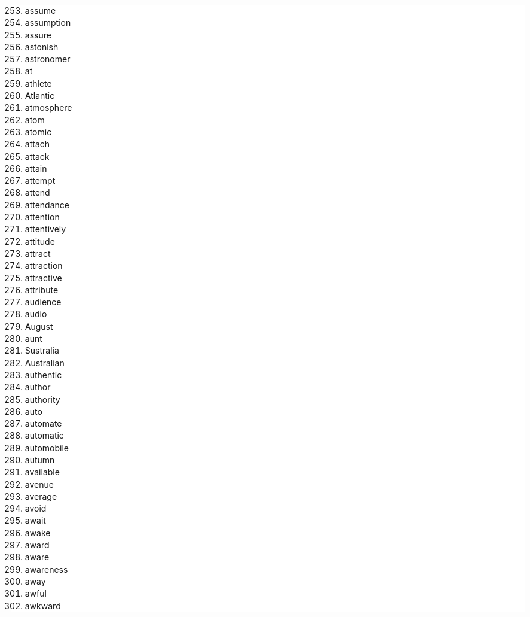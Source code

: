 253. assume
254. assumption
255. assure
256. astonish
257. astronomer
258. at
259. athlete
260. Atlantic
261. atmosphere
262. atom
263. atomic
264. attach
265. attack
266. attain
267. attempt
268. attend
269. attendance
270. attention
271. attentively
272. attitude
273. attract
274. attraction
275. attractive
276. attribute
277. audience
278. audio
279. August
280. aunt
281. Sustralia
282. Australian
283. authentic
284. author
285. authority
286. auto
287. automate
288. automatic
289. automobile
290. autumn
291. available
292. avenue
293. average
294. avoid
295. await
296. awake
297. award
298. aware
299. awareness
300. away
301. awful
302. awkward
